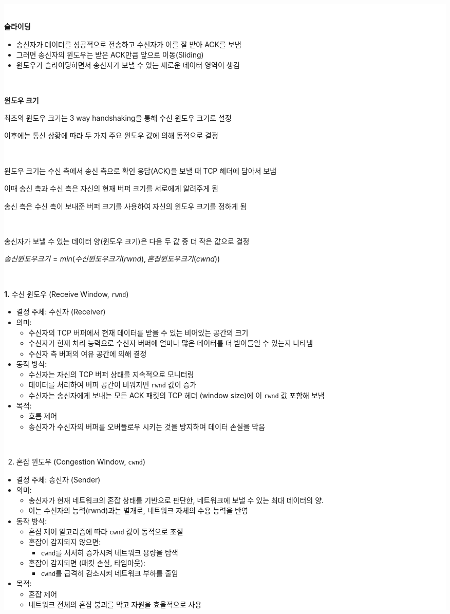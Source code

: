 <br>

**슬라이딩**

- 송신자가 데이터를 성공적으로 전송하고 수신자가 이를 잘 받아 ACK를 보냄
- 그러면 송신자의 윈도우는 받은 ACK만큼 앞으로 이동(Sliding)
- 윈도우가 슬라이딩하면서 송신자가 보낼 수 있는 새로운 데이터 영역이 생김

<br>

**윈도우 크기**

최초의 윈도우 크기는 3 way handshaking을 통해 수신 윈도우 크기로 설정

이후에는 통신 상황에 따라 두 가지 주요 윈도우 값에 의해 동적으로 결정

<br>

윈도우 크기는 수신 측에서 송신 측으로 확인 응답(ACK)을 보낼 때 TCP 헤더에 담아서 보냄

이때 송신 측과 수신 측은 자신의 현재 버퍼 크기를 서로에게 알려주게 됨

송신 측은 수신 측이 보내준 버퍼 크기를 사용하여 자신의 윈도우 크기를 정하게 됨

<br>

송신자가 보낼 수 있는 데이터 양(윈도우 크기)은 다음 두 값 중 더 작은 값으로 결정

$송신 윈도우 크기=min⁡(수신 윈도우 크기(rwnd),혼잡 윈도우 크기(cwnd))$

<br>

**1.** 수신 윈도우 (Receive Window, `rwnd`)

- 결정 주체: 수신자 (Receiver)
- 의미:
    - 수신자의 TCP 버퍼에서 현재 데이터를 받을 수 있는 비어있는 공간의 크기
    - 수신자가 현재 처리 능력으로 수신자 버퍼에 얼마나 많은 데이터를 더 받아들일 수 있는지 나타냄
    - 수신자 측 버퍼의 여유 공간에 의해 결정
- 동작 방식:
    - 수신자는 자신의 TCP 버퍼 상태를 지속적으로 모니터링
    - 데이터를 처리하여 버퍼 공간이 비워지면 `rwnd` 값이 증가
    - 수신자는 송신자에게 보내는 모든 ACK 패킷의 TCP 헤더 (window size)에 이 `rwnd` 값 포함해 보냄
- 목적:
    - 흐름 제어
    - 송신자가 수신자의 버퍼를 오버플로우 시키는 것을 방지하여 데이터 손실을 막음

<br>

2. 혼잡 윈도우 (Congestion Window, `cwnd`)

- 결정 주체: 송신자 (Sender)
- 의미:
    - 송신자가 현재 네트워크의 혼잡 상태를 기반으로 판단한, 네트워크에 보낼 수 있는 최대 데이터의 양.
    - 이는 수신자의 능력(rwnd)과는 별개로, 네트워크 자체의 수용 능력을 반영
- 동작 방식:
    - 혼잡 제어 알고리즘에 따라 `cwnd` 값이 동적으로 조절
    - 혼잡이 감지되지 않으면:
        - `cwnd`를 서서히 증가시켜 네트워크 용량을 탐색
    - 혼잡이 감지되면 (패킷 손실, 타임아웃):
        - `cwnd`를 급격히 감소시켜 네트워크 부하를 줄임
- 목적:
    - 혼잡 제어
    - 네트워크 전체의 혼잡 붕괴를 막고 자원을 효율적으로 사용
